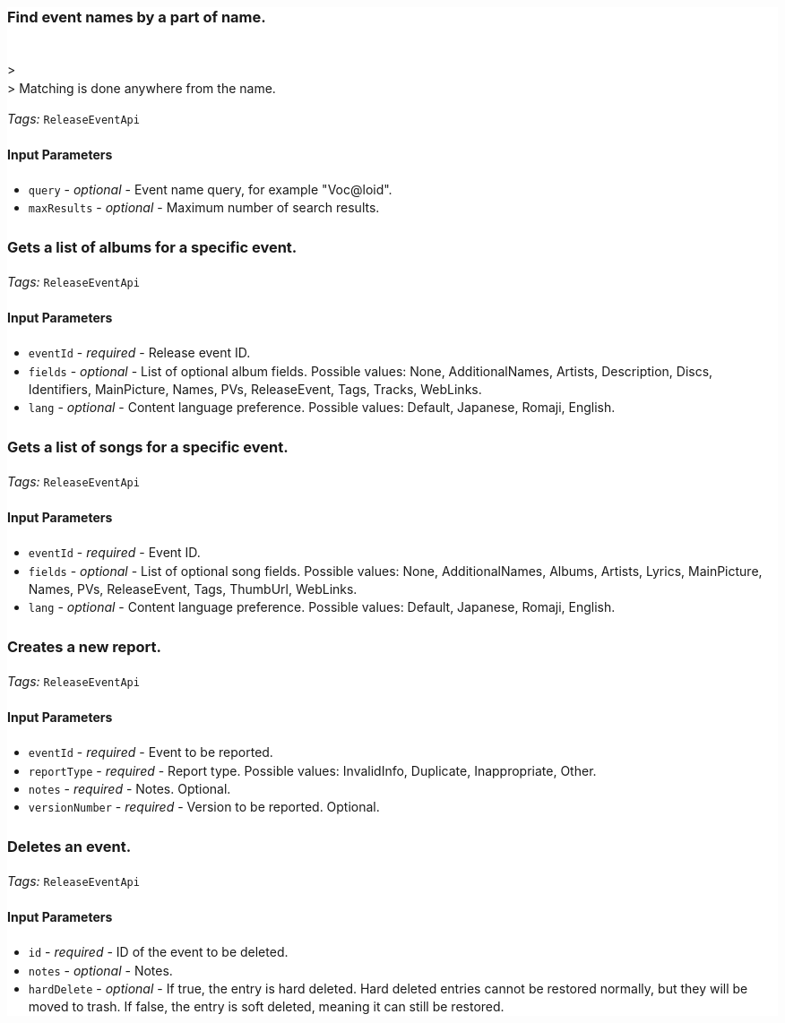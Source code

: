 ### Find event names by a part of name.
<br/>
>             
<br/>
>             Matching is done anywhere from the name.

*Tags:* `ReleaseEventApi`

#### Input Parameters
* `query` - _optional_ - Event name query, for example "Voc@loid".
* `maxResults` - _optional_ - Maximum number of search results.

### Gets a list of albums for a specific event.

*Tags:* `ReleaseEventApi`

#### Input Parameters
* `eventId` - _required_ - Release event ID.
* `fields` - _optional_ - List of optional album fields.
    Possible values: None, AdditionalNames, Artists, Description, Discs, Identifiers, MainPicture, Names, PVs, ReleaseEvent, Tags, Tracks, WebLinks.
* `lang` - _optional_ - Content language preference.
    Possible values: Default, Japanese, Romaji, English.

### Gets a list of songs for a specific event.

*Tags:* `ReleaseEventApi`

#### Input Parameters
* `eventId` - _required_ - Event ID.
* `fields` - _optional_ - List of optional song fields.
    Possible values: None, AdditionalNames, Albums, Artists, Lyrics, MainPicture, Names, PVs, ReleaseEvent, Tags, ThumbUrl, WebLinks.
* `lang` - _optional_ - Content language preference.
    Possible values: Default, Japanese, Romaji, English.

### Creates a new report.

*Tags:* `ReleaseEventApi`

#### Input Parameters
* `eventId` - _required_ - Event to be reported.
* `reportType` - _required_ - Report type.
    Possible values: InvalidInfo, Duplicate, Inappropriate, Other.
* `notes` - _required_ - Notes. Optional.
* `versionNumber` - _required_ - Version to be reported. Optional.

### Deletes an event.

*Tags:* `ReleaseEventApi`

#### Input Parameters
* `id` - _required_ - ID of the event to be deleted.
* `notes` - _optional_ - Notes.
* `hardDelete` - _optional_ - If true, the entry is hard deleted. Hard deleted entries cannot be restored normally, but they will be moved to trash.
            If false, the entry is soft deleted, meaning it can still be restored.
